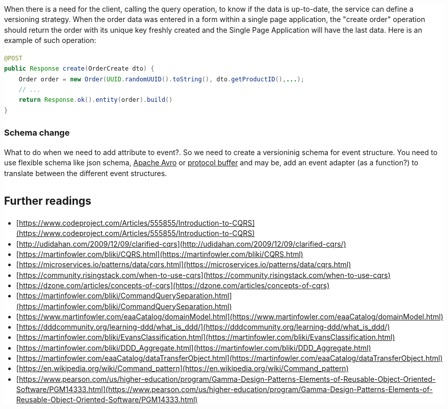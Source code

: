 When there is a need for the client, calling the query operation, to know if the data is up-to-date, the service can define a versioning strategy. When the order data was entered in a form within a single page application, the "create order" operation should return the order with its unique key freshly created and the Single Page Application will have the last data. Here is an example of such operation:

```java
@POST
public Response create(OrderCreate dto) {
    Order order = new Order(UUID.randomUUID().toString(), dto.getProductID(),...);
    // ...
    return Response.ok().entity(order).build()
}
```

### Schema change

What to do when we need to add attribute to event?. So we need to create a versioninig schema for event structure. You need to use flexible schema like json schema, [Apache Avro](https://avro.apache.org/docs/current/) or [protocol buffer](https://developers.google.com/protocol-buffers/) and may be, add an event adapter (as a function?) to translate between the different event structures.


## Further readings

* [https://www.codeproject.com/Articles/555855/Introduction-to-CQRS](https://www.codeproject.com/Articles/555855/Introduction-to-CQRS)
* [http://udidahan.com/2009/12/09/clarified-cqrs](http://udidahan.com/2009/12/09/clarified-cqrs/)
* [https://martinfowler.com/bliki/CQRS.html](https://martinfowler.com/bliki/CQRS.html)
* [https://microservices.io/patterns/data/cqrs.html](https://microservices.io/patterns/data/cqrs.html)
* [https://community.risingstack.com/when-to-use-cqrs](https://community.risingstack.com/when-to-use-cqrs)
* [https://dzone.com/articles/concepts-of-cqrs](https://dzone.com/articles/concepts-of-cqrs)
* [https://martinfowler.com/bliki/CommandQuerySeparation.html](https://martinfowler.com/bliki/CommandQuerySeparation.html)
* [https://www.martinfowler.com/eaaCatalog/domainModel.html](https://www.martinfowler.com/eaaCatalog/domainModel.html)
* [https://dddcommunity.org/learning-ddd/what_is_ddd/](https://dddcommunity.org/learning-ddd/what_is_ddd/)
* [https://martinfowler.com/bliki/EvansClassification.html](https://martinfowler.com/bliki/EvansClassification.html)
* [https://martinfowler.com/bliki/DDD_Aggregate.html](https://martinfowler.com/bliki/DDD_Aggregate.html)
* [https://martinfowler.com/eaaCatalog/dataTransferObject.html](https://martinfowler.com/eaaCatalog/dataTransferObject.html)
* [https://en.wikipedia.org/wiki/Command_pattern](https://en.wikipedia.org/wiki/Command_pattern)
* [https://www.pearson.com/us/higher-education/program/Gamma-Design-Patterns-Elements-of-Reusable-Object-Oriented-Software/PGM14333.html](https://www.pearson.com/us/higher-education/program/Gamma-Design-Patterns-Elements-of-Reusable-Object-Oriented-Software/PGM14333.html)
